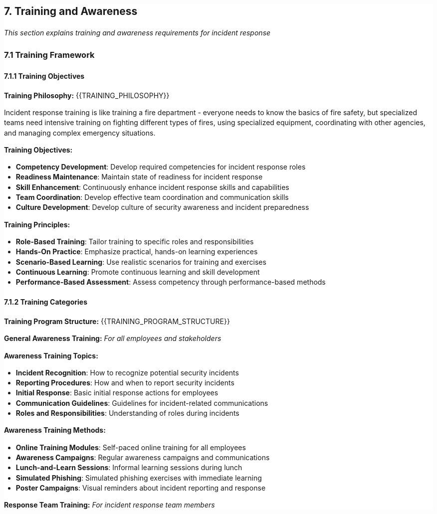 
## 7. Training and Awareness

*This section explains training and awareness requirements for incident response*

### 7.1 Training Framework

#### 7.1.1 Training Objectives

**Training Philosophy:**
{{TRAINING_PHILOSOPHY}}

Incident response training is like training a fire department - everyone needs to know the basics of fire safety, but specialized teams need intensive training on fighting different types of fires, using specialized equipment, coordinating with other agencies, and managing complex emergency situations.

**Training Objectives:**
- **Competency Development**: Develop required competencies for incident response roles
- **Readiness Maintenance**: Maintain state of readiness for incident response
- **Skill Enhancement**: Continuously enhance incident response skills and capabilities
- **Team Coordination**: Develop effective team coordination and communication skills
- **Culture Development**: Develop culture of security awareness and incident preparedness

**Training Principles:**
- **Role-Based Training**: Tailor training to specific roles and responsibilities
- **Hands-On Practice**: Emphasize practical, hands-on learning experiences
- **Scenario-Based Learning**: Use realistic scenarios for training and exercises
- **Continuous Learning**: Promote continuous learning and skill development
- **Performance-Based Assessment**: Assess competency through performance-based methods

#### 7.1.2 Training Categories

**Training Program Structure:**
{{TRAINING_PROGRAM_STRUCTURE}}

**General Awareness Training:**
*For all employees and stakeholders*

**Awareness Training Topics:**
- **Incident Recognition**: How to recognize potential security incidents
- **Reporting Procedures**: How and when to report security incidents
- **Initial Response**: Basic initial response actions for employees
- **Communication Guidelines**: Guidelines for incident-related communications
- **Roles and Responsibilities**: Understanding of roles during incidents

**Awareness Training Methods:**
- **Online Training Modules**: Self-paced online training for all employees
- **Awareness Campaigns**: Regular awareness campaigns and communications
- **Lunch-and-Learn Sessions**: Informal learning sessions during lunch
- **Simulated Phishing**: Simulated phishing exercises with immediate learning
- **Poster Campaigns**: Visual reminders about incident reporting and response

**Response Team Training:**
*For incident response team members*
